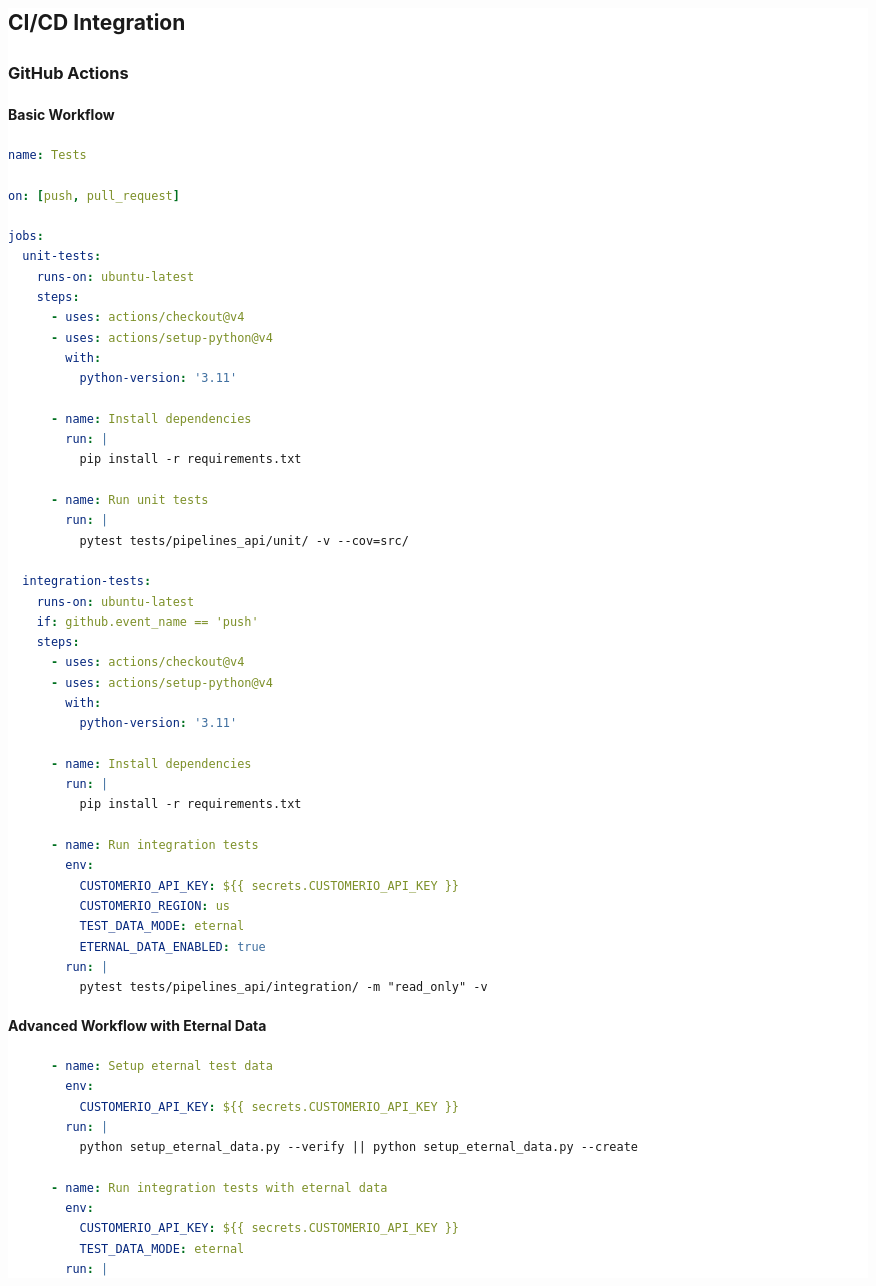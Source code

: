 ## CI/CD Integration

### GitHub Actions

#### Basic Workflow
```yaml
name: Tests

on: [push, pull_request]

jobs:
  unit-tests:
    runs-on: ubuntu-latest
    steps:
      - uses: actions/checkout@v4
      - uses: actions/setup-python@v4
        with:
          python-version: '3.11'
      
      - name: Install dependencies
        run: |
          pip install -r requirements.txt
      
      - name: Run unit tests
        run: |
          pytest tests/pipelines_api/unit/ -v --cov=src/

  integration-tests:
    runs-on: ubuntu-latest
    if: github.event_name == 'push'
    steps:
      - uses: actions/checkout@v4
      - uses: actions/setup-python@v4
        with:
          python-version: '3.11'
      
      - name: Install dependencies
        run: |
          pip install -r requirements.txt
      
      - name: Run integration tests
        env:
          CUSTOMERIO_API_KEY: ${{ secrets.CUSTOMERIO_API_KEY }}
          CUSTOMERIO_REGION: us
          TEST_DATA_MODE: eternal
          ETERNAL_DATA_ENABLED: true
        run: |
          pytest tests/pipelines_api/integration/ -m "read_only" -v
```

#### Advanced Workflow with Eternal Data
```yaml
      - name: Setup eternal test data
        env:
          CUSTOMERIO_API_KEY: ${{ secrets.CUSTOMERIO_API_KEY }}
        run: |
          python setup_eternal_data.py --verify || python setup_eternal_data.py --create
      
      - name: Run integration tests with eternal data
        env:
          CUSTOMERIO_API_KEY: ${{ secrets.CUSTOMERIO_API_KEY }}
          TEST_DATA_MODE: eternal
        run: |
```